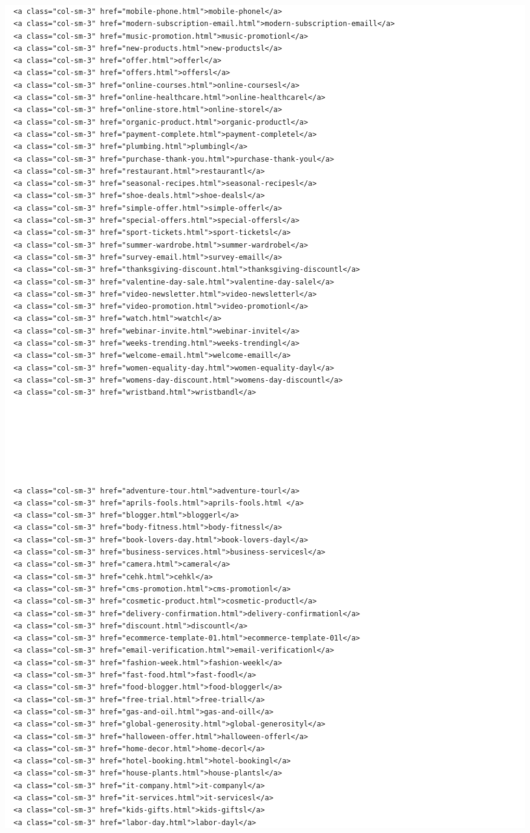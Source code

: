 	  <a class="col-sm-3" href="mobile-phone.html">mobile-phonel</a>
	  <a class="col-sm-3" href="modern-subscription-email.html">modern-subscription-emaill</a>
	  <a class="col-sm-3" href="music-promotion.html">music-promotionl</a>
	  <a class="col-sm-3" href="new-products.html">new-productsl</a>
	  <a class="col-sm-3" href="offer.html">offerl</a>
	  <a class="col-sm-3" href="offers.html">offersl</a>
	  <a class="col-sm-3" href="online-courses.html">online-coursesl</a>
	  <a class="col-sm-3" href="online-healthcare.html">online-healthcarel</a>
	  <a class="col-sm-3" href="online-store.html">online-storel</a>
	  <a class="col-sm-3" href="organic-product.html">organic-productl</a>
	  <a class="col-sm-3" href="payment-complete.html">payment-completel</a>
	  <a class="col-sm-3" href="plumbing.html">plumbingl</a>
	  <a class="col-sm-3" href="purchase-thank-you.html">purchase-thank-youl</a>
	  <a class="col-sm-3" href="restaurant.html">restaurantl</a>
	  <a class="col-sm-3" href="seasonal-recipes.html">seasonal-recipesl</a>
	  <a class="col-sm-3" href="shoe-deals.html">shoe-dealsl</a>
	  <a class="col-sm-3" href="simple-offer.html">simple-offerl</a>
	  <a class="col-sm-3" href="special-offers.html">special-offersl</a>
	  <a class="col-sm-3" href="sport-tickets.html">sport-ticketsl</a>
	  <a class="col-sm-3" href="summer-wardrobe.html">summer-wardrobel</a>
	  <a class="col-sm-3" href="survey-email.html">survey-emaill</a>
	  <a class="col-sm-3" href="thanksgiving-discount.html">thanksgiving-discountl</a>
	  <a class="col-sm-3" href="valentine-day-sale.html">valentine-day-salel</a>
	  <a class="col-sm-3" href="video-newsletter.html">video-newsletterl</a>
	  <a class="col-sm-3" href="video-promotion.html">video-promotionl</a>
	  <a class="col-sm-3" href="watch.html">watchl</a>
	  <a class="col-sm-3" href="webinar-invite.html">webinar-invitel</a>
	  <a class="col-sm-3" href="weeks-trending.html">weeks-trendingl</a>
	  <a class="col-sm-3" href="welcome-email.html">welcome-emaill</a>
	  <a class="col-sm-3" href="women-equality-day.html">women-equality-dayl</a>
	  <a class="col-sm-3" href="womens-day-discount.html">womens-day-discountl</a>
	  <a class="col-sm-3" href="wristband.html">wristbandl</a>
	  
	  
	  
	  
	  
	  
	  
	  <a class="col-sm-3" href="adventure-tour.html">adventure-tourl</a>
	  <a class="col-sm-3" href="aprils-fools.html">aprils-fools.html </a>
	  <a class="col-sm-3" href="blogger.html">bloggerl</a>
	  <a class="col-sm-3" href="body-fitness.html">body-fitnessl</a>
	  <a class="col-sm-3" href="book-lovers-day.html">book-lovers-dayl</a>
	  <a class="col-sm-3" href="business-services.html">business-servicesl</a>
	  <a class="col-sm-3" href="camera.html">cameral</a>
	  <a class="col-sm-3" href="cehk.html">cehkl</a>
	  <a class="col-sm-3" href="cms-promotion.html">cms-promotionl</a>
	  <a class="col-sm-3" href="cosmetic-product.html">cosmetic-productl</a>
	  <a class="col-sm-3" href="delivery-confirmation.html">delivery-confirmationl</a>
	  <a class="col-sm-3" href="discount.html">discountl</a>
	  <a class="col-sm-3" href="ecommerce-template-01.html">ecommerce-template-01l</a>
	  <a class="col-sm-3" href="email-verification.html">email-verificationl</a>
	  <a class="col-sm-3" href="fashion-week.html">fashion-weekl</a>
	  <a class="col-sm-3" href="fast-food.html">fast-foodl</a>
	  <a class="col-sm-3" href="food-blogger.html">food-bloggerl</a>
	  <a class="col-sm-3" href="free-trial.html">free-triall</a>
	  <a class="col-sm-3" href="gas-and-oil.html">gas-and-oill</a>
	  <a class="col-sm-3" href="global-generosity.html">global-generosityl</a>
	  <a class="col-sm-3" href="halloween-offer.html">halloween-offerl</a>
	  <a class="col-sm-3" href="home-decor.html">home-decorl</a>
	  <a class="col-sm-3" href="hotel-booking.html">hotel-bookingl</a>
	  <a class="col-sm-3" href="house-plants.html">house-plantsl</a>
	  <a class="col-sm-3" href="it-company.html">it-companyl</a>
	  <a class="col-sm-3" href="it-services.html">it-servicesl</a>
	  <a class="col-sm-3" href="kids-gifts.html">kids-giftsl</a>
	  <a class="col-sm-3" href="labor-day.html">labor-dayl</a>